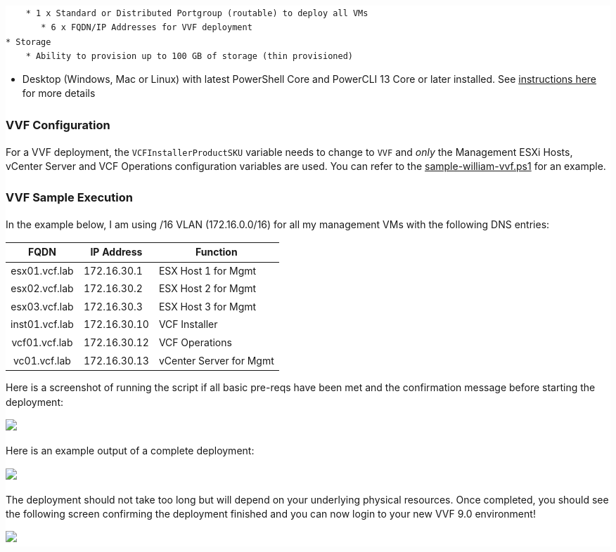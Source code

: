         * 1 x Standard or Distributed Portgroup (routable) to deploy all VMs
           * 6 x FQDN/IP Addresses for VVF deployment
    * Storage
        * Ability to provision up to 100 GB of storage (thin provisioned)
* Desktop (Windows, Mac or Linux) with latest PowerShell Core and PowerCLI 13 Core or later installed. See [instructions here](https://developer.broadcom.com/powercli/installation-guide) for more details

### VVF Configuration

For a VVF deployment, the `VCFInstallerProductSKU` variable needs to change to `VVF` and _only_ the Management ESXi Hosts, vCenter Server and VCF Operations configuration variables are used. You can refer to the [sample-william-vvf.ps1](sample-william-vvf.ps1) for an example.

### VVF Sample Execution

In the example below, I am using /16 VLAN (172.16.0.0/16) for all my management VMs with the following DNS entries:

|           FQDN          | IP Address    | Function                |
|:-----------------------:|---------------|-------------------------|
| esx01.vcf.lab       | 172.16.30.1  | ESX Host 1 for Mgmt          |
| esx02.vcf.lab       | 172.16.30.2  | ESX Host 2 for Mgmt          |
| esx03.vcf.lab       | 172.16.30.3  | ESX Host 3 for Mgmt          |
| inst01.vcf.lab      | 172.16.30.10 | VCF Installer                |
| vcf01.vcf.lab       | 172.16.30.12 | VCF Operations               |
| vc01.vcf.lab        | 172.16.30.13 | vCenter Server for Mgmt      |

Here is a screenshot of running the script if all basic pre-reqs have been met and the confirmation message before starting the deployment:

![](screenshots/screenshot-11.png)

Here is an example output of a complete deployment:

![](screenshots/screenshot-12.png)

The deployment should not take too long but will depend on your underlying physical resources. Once completed, you should see the following screen confirming the deployment finished and you can now login to your new VVF 9.0 environment!

![](screenshots/screenshot-13.png)